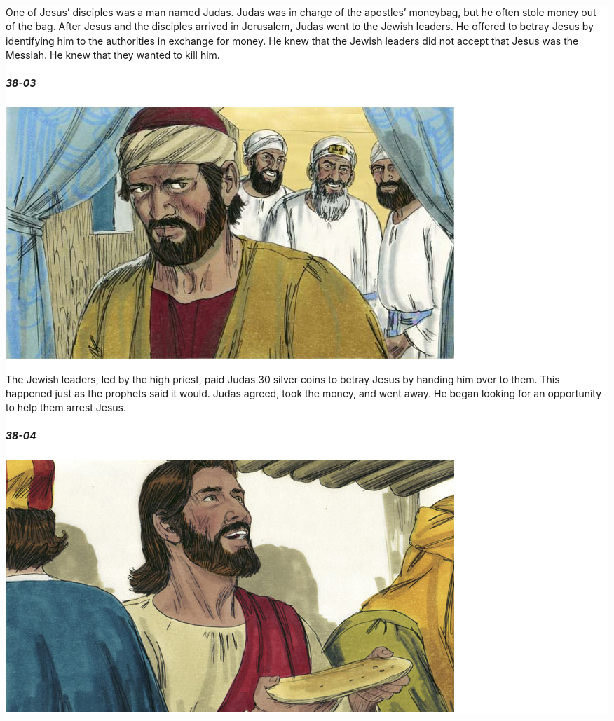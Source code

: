 One of Jesus’ disciples was a man named Judas. Judas was in charge of the apostles’ moneybag, but he often stole money out of the bag. After Jesus and the disciples arrived in Jerusalem, Judas went to the Jewish leaders. He offered to betray Jesus by identifying him to the authorities in exchange for money. He knew that the Jewish leaders did not accept that Jesus was the Messiah. He knew that they wanted to kill him.

##### 38-03

![](\images\image439.jpeg)

The Jewish leaders, led by the high priest, paid Judas 30 silver coins to betray Jesus by handing him over to them. This happened just as the prophets said it would. Judas agreed, took the money, and went away. He began looking for an opportunity to help them arrest Jesus.

##### 38-04

![](\images\image440.jpeg)
